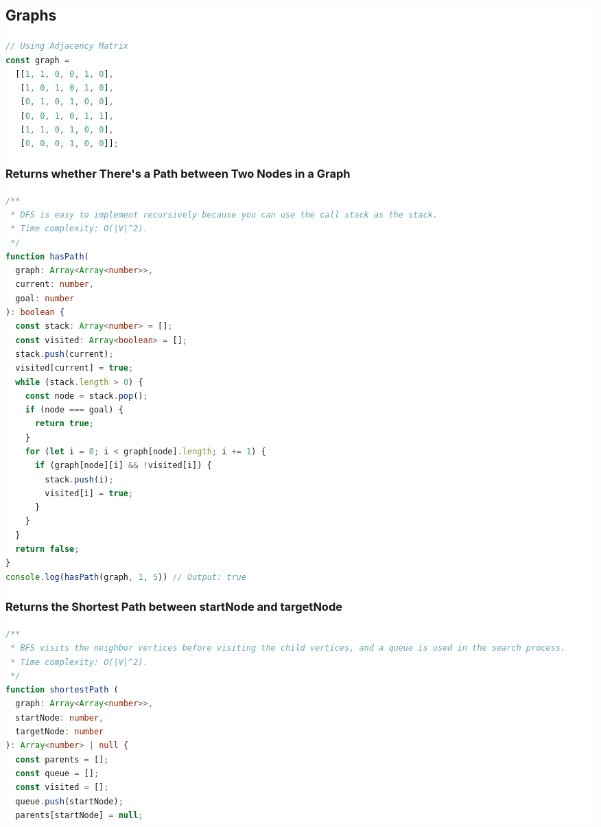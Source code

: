 ## Graphs
```ts
// Using Adjacency Matrix
const graph =
  [[1, 1, 0, 0, 1, 0],
   [1, 0, 1, 0, 1, 0],
   [0, 1, 0, 1, 0, 0],
   [0, 0, 1, 0, 1, 1],
   [1, 1, 0, 1, 0, 0],
   [0, 0, 0, 1, 0, 0]];
```

### Returns whether There's a Path between Two Nodes in a Graph
```ts
/**
 * DFS is easy to implement recursively because you can use the call stack as the stack.
 * Time complexity: O(|V|^2).
 */
function hasPath(
  graph: Array<Array<number>>,
  current: number,
  goal: number
): boolean {
  const stack: Array<number> = [];
  const visited: Array<boolean> = [];
  stack.push(current);
  visited[current] = true;
  while (stack.length > 0) {
    const node = stack.pop();
    if (node === goal) {
      return true;
    }
    for (let i = 0; i < graph[node].length; i += 1) {
      if (graph[node][i] && !visited[i]) {
        stack.push(i);
        visited[i] = true;
      }
    }
  }
  return false;
}
console.log(hasPath(graph, 1, 5)) // Output: true
```

### Returns the Shortest Path between startNode and targetNode
```ts
/**
 * BFS visits the neighbor vertices before visiting the child vertices, and a queue is used in the search process.
 * Time complexity: O(|V|^2).
 */
function shortestPath (
  graph: Array<Array<number>>,
  startNode: number,
  targetNode: number
): Array<number> | null {
  const parents = [];
  const queue = [];
  const visited = [];
  queue.push(startNode);
  parents[startNode] = null;
```
